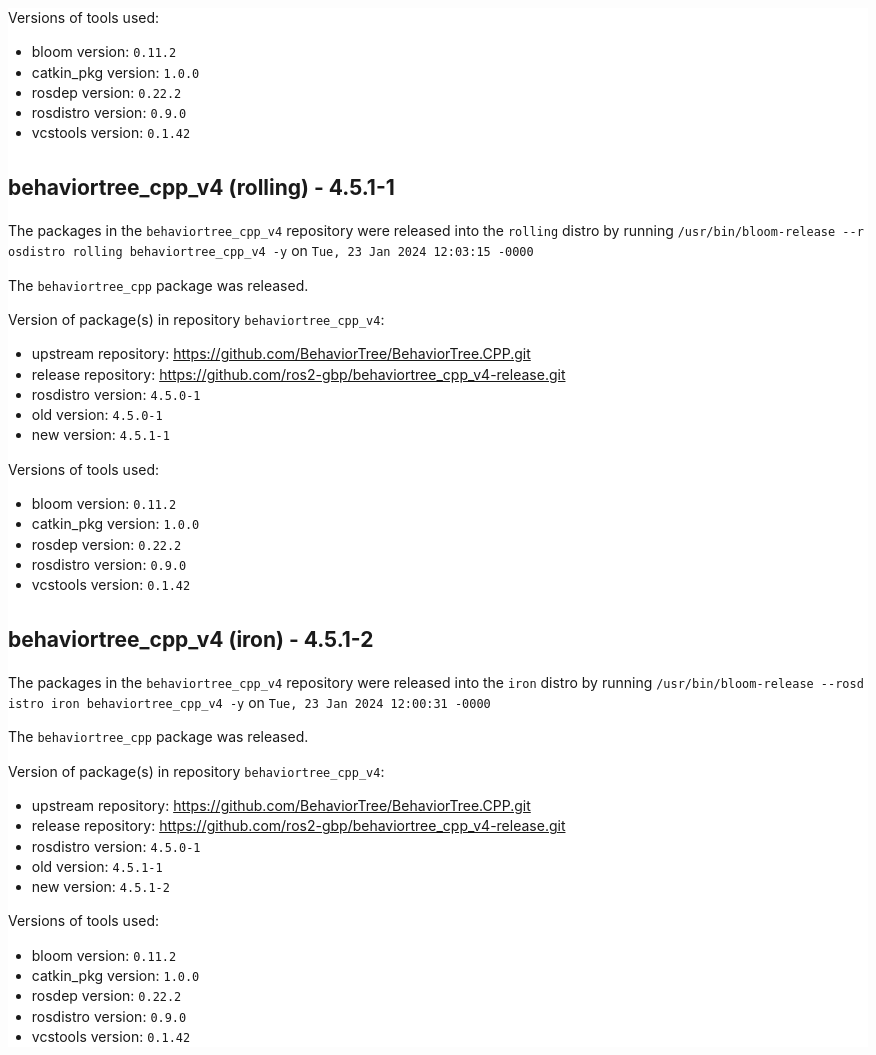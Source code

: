 Versions of tools used:

- bloom version: `0.11.2`
- catkin_pkg version: `1.0.0`
- rosdep version: `0.22.2`
- rosdistro version: `0.9.0`
- vcstools version: `0.1.42`


## behaviortree_cpp_v4 (rolling) - 4.5.1-1

The packages in the `behaviortree_cpp_v4` repository were released into the `rolling` distro by running `/usr/bin/bloom-release --rosdistro rolling behaviortree_cpp_v4 -y` on `Tue, 23 Jan 2024 12:03:15 -0000`

The `behaviortree_cpp` package was released.

Version of package(s) in repository `behaviortree_cpp_v4`:

- upstream repository: https://github.com/BehaviorTree/BehaviorTree.CPP.git
- release repository: https://github.com/ros2-gbp/behaviortree_cpp_v4-release.git
- rosdistro version: `4.5.0-1`
- old version: `4.5.0-1`
- new version: `4.5.1-1`

Versions of tools used:

- bloom version: `0.11.2`
- catkin_pkg version: `1.0.0`
- rosdep version: `0.22.2`
- rosdistro version: `0.9.0`
- vcstools version: `0.1.42`


## behaviortree_cpp_v4 (iron) - 4.5.1-2

The packages in the `behaviortree_cpp_v4` repository were released into the `iron` distro by running `/usr/bin/bloom-release --rosdistro iron behaviortree_cpp_v4 -y` on `Tue, 23 Jan 2024 12:00:31 -0000`

The `behaviortree_cpp` package was released.

Version of package(s) in repository `behaviortree_cpp_v4`:

- upstream repository: https://github.com/BehaviorTree/BehaviorTree.CPP.git
- release repository: https://github.com/ros2-gbp/behaviortree_cpp_v4-release.git
- rosdistro version: `4.5.0-1`
- old version: `4.5.1-1`
- new version: `4.5.1-2`

Versions of tools used:

- bloom version: `0.11.2`
- catkin_pkg version: `1.0.0`
- rosdep version: `0.22.2`
- rosdistro version: `0.9.0`
- vcstools version: `0.1.42`

